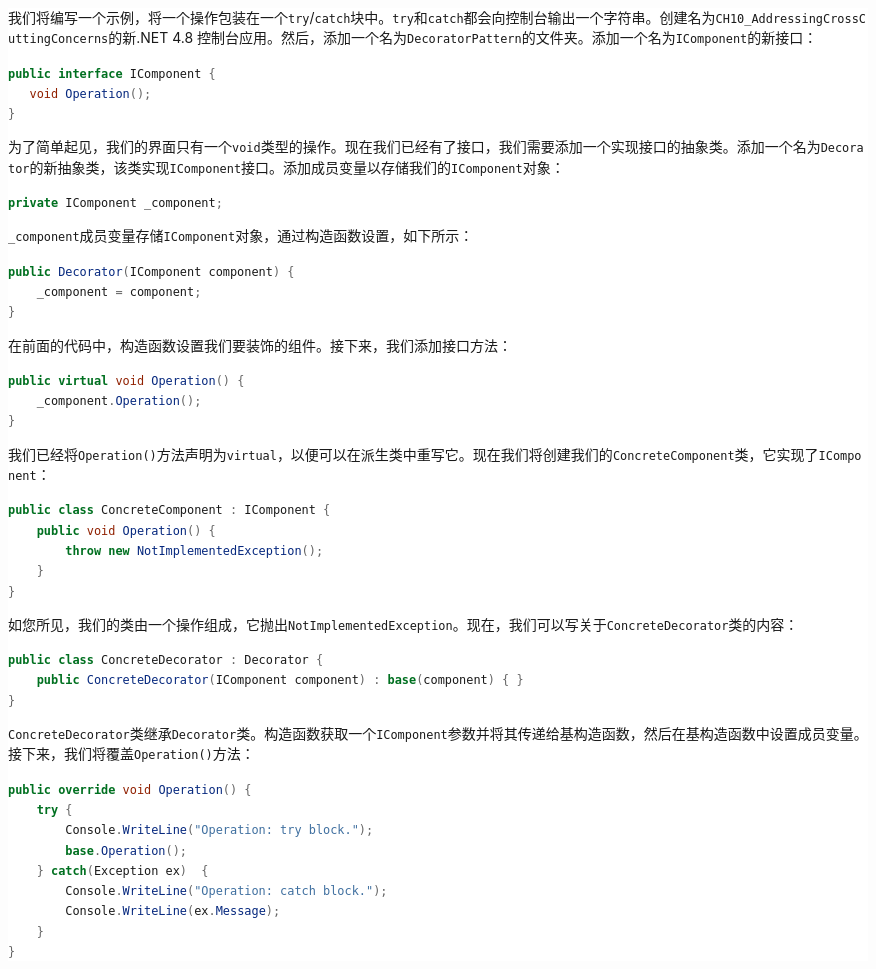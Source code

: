 我们将编写一个示例，将一个操作包装在一个`try`/`catch`块中。`try`和`catch`都会向控制台输出一个字符串。创建名为`CH10_AddressingCrossCuttingConcerns`的新.NET 4.8 控制台应用。然后，添加一个名为`DecoratorPattern`的文件夹。添加一个名为`IComponent`的新接口：

```cs
public interface IComponent {
   void Operation();
}
```

为了简单起见，我们的界面只有一个`void`类型的操作。现在我们已经有了接口，我们需要添加一个实现接口的抽象类。添加一个名为`Decorator`的新抽象类，该类实现`IComponent`接口。添加成员变量以存储我们的`IComponent`对象：

```cs
private IComponent _component;
```

`_component`成员变量存储`IComponent`对象，通过构造函数设置，如下所示：

```cs
public Decorator(IComponent component) {
    _component = component;
}
```

在前面的代码中，构造函数设置我们要装饰的组件。接下来，我们添加接口方法：

```cs
public virtual void Operation() {
    _component.Operation();
}
```

我们已经将`Operation()`方法声明为`virtual`，以便可以在派生类中重写它。现在我们将创建我们的`ConcreteComponent`类，它实现了`IComponent`：

```cs
public class ConcreteComponent : IComponent {
    public void Operation() {
        throw new NotImplementedException();
    }
}
```

如您所见，我们的类由一个操作组成，它抛出`NotImplementedException`。现在，我们可以写关于`ConcreteDecorator`类的内容：

```cs
public class ConcreteDecorator : Decorator {
    public ConcreteDecorator(IComponent component) : base(component) { }
}
```

`ConcreteDecorator`类继承`Decorator`类。构造函数获取一个`IComponent`参数并将其传递给基构造函数，然后在基构造函数中设置成员变量。接下来，我们将覆盖`Operation()`方法：

```cs
public override void Operation() {
    try {
        Console.WriteLine("Operation: try block.");
        base.Operation();
    } catch(Exception ex)  {
        Console.WriteLine("Operation: catch block.");
        Console.WriteLine(ex.Message);
    }
}
```
